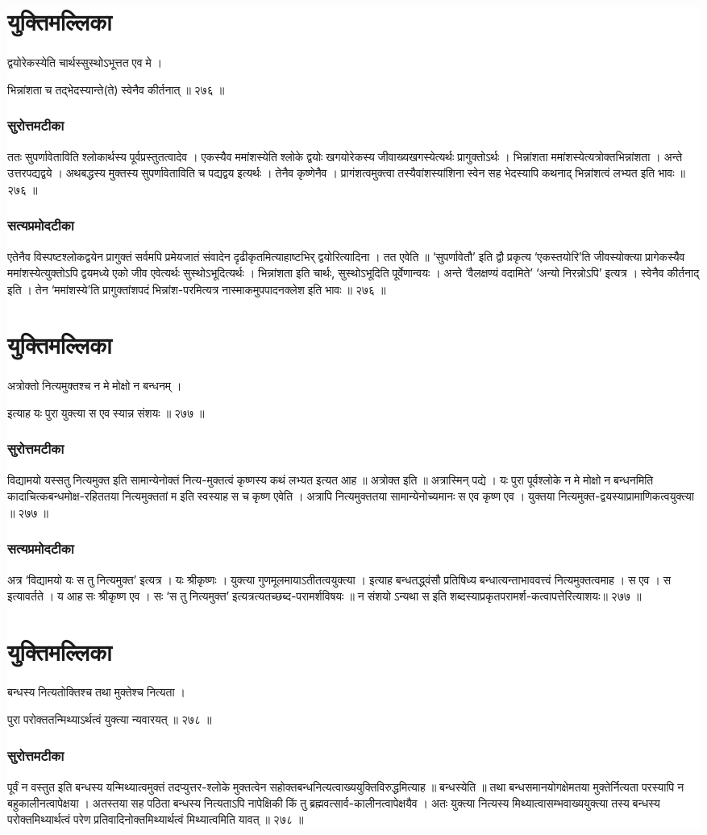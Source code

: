 # **युक्तिमल्लिका**

द्वयोरेकस्येति चार्थस्सुस्थोऽभूत्तत एव मे ।

भिन्नांशता च तद्भेदस्यान्ते(ते) स्वेनैव कीर्तनात् ॥ २७६ ॥

### **सुरोत्तमटीका**

ततः सुपर्णावेताविति श्लोकार्थस्य पूर्वप्रस्तुतत्वादेव । एकस्यैव ममांशस्येति श्लोके द्वयोः खगयोरेकस्य जीवाख्यखगस्येत्यर्थः प्रागुक्तोऽर्थः । भिन्नांशता ममांशस्येत्यत्रोक्तभिन्नांशता । अन्ते उत्तरपद्यद्वये । अथबद्धस्य मुक्तस्य सुपर्णावेताविति च पद्यद्वय इत्यर्थः । तेनैव कृष्णेनैव । प्रागंशत्वमुक्त्वा तस्यैवांशस्यांशिना स्वेन सह भेदस्यापि कथनाद् भिन्नांशत्वं लभ्यत इति भावः ॥ २७६ ॥

### **सत्यप्रमोदटीका**

एतेनैव विस्पष्टश्लोकद्वयेन प्रागुक्तं सर्वमपि प्रमेयजातं संवादेन दृढीकृतमित्याहाष्टभिर् द्वयोरित्यादिना । तत एवेति ॥ ‘सुपर्णावेतौ’ इति द्वौ प्रकृत्य ‘एकस्तयोरि’ति जीवस्योक्त्या प्रागेकस्यैव ममांशस्येत्युक्तोऽपि द्वयमध्ये एको जीव एवेत्यर्थः सुस्थोऽभूदित्यर्थः । भिन्नांशता इति चार्थः, सुस्थोऽभूदिति पूर्वेणान्वयः । अन्ते ‘वैलक्षण्यं वदामिते’ ‘अन्यो निरन्नोऽपि’ इत्यत्र । स्वेनैव कीर्तनाद् इति । तेन ‘ममांशस्ये’ति प्रागुक्तांशपदं भिन्नांश-परमित्यत्र नास्माकमुपपादनक्लेश इति भावः ॥ २७६ ॥

# **युक्तिमल्लिका**

अत्रोक्तो नित्यमुक्तश्च न मे मोक्षो न बन्धनम् ।

इत्याह यः पुरा युक्त्या स एव स्यान्न संशयः ॥ २७७ ॥

### **सुरोत्तमटीका**

विद्यामयो यस्सतु नित्यमुक्त इति सामान्येनोक्तं नित्य-मुक्तत्वं कृष्णस्य कथं लभ्यत इत्यत आह ॥ अत्रोक्त इति ॥ अत्रास्मिन् पद्ये । यः पुरा पूर्वश्लोके न मे मोक्षो न बन्धनमिति कादाचित्कबन्धमोक्ष-रहिततया नित्यमुक्ततां म इति स्वस्याह स च कृष्ण एवेति । अत्रापि नित्यमुक्ततया सामान्येनोच्यमानः स एव कृष्ण एव । युक्तया नित्यमुक्त-द्वयस्याप्रामाणिकत्वयुक्त्या ॥ २७७ ॥

### **सत्यप्रमोदटीका**

अत्र ‘विद्यामयो यः स तु नित्यमुक्त’ इत्यत्र । यः श्रीकृष्णः । युक्त्या गुणमूलमायाऽतीतत्वयुक्त्या । इत्याह बन्धतद्ध्वंसौ प्रतिषिध्य बन्धात्यन्ताभाववत्त्वं नित्यमुक्तत्वमाह । स एव । स इत्यावर्तते । य आह सः श्रीकृष्ण एव । सः ‘स तु नित्यमुक्त’ इत्यत्रत्यतच्छब्द-परामर्शविषयः ॥ न संशयो ऽन्यथा स इति शब्दस्याप्रकृतपरामर्श-कत्वापत्तेरित्याशयः॥ २७७ ॥

# **युक्तिमल्लिका**

बन्धस्य नित्यतोक्तिश्च तथा मुक्तेश्च नित्यता ।

पुरा परोक्ततन्मिथ्याऽर्थत्वं युक्त्या न्यवारयत् ॥ २७८ ॥

### **सुरोत्तमटीका**

पूर्वं न वस्तुत इति बन्धस्य यन्मिथ्यात्वमुक्तं तदप्युत्तर-श्लोके मुक्तत्वेन सहोक्तबन्धनित्यत्वाख्ययुक्तिविरुद्धमित्याह ॥ बन्धस्येति ॥ तथा बन्धसमानयोगक्षेमतया मुक्तेर्नित्यता परस्यापि न बहुकालीनत्वापेक्षया । अतस्तया सह पठिता बन्धस्य नित्यताऽपि नापेक्षिकी किं तु ब्रह्मवत्सार्व-कालीनत्वापेक्षयैव । अतः युक्त्या नित्यस्य मिथ्यात्वासम्भवाख्ययुक्त्या तस्य बन्धस्य परोक्तमिथ्यार्थत्वं परेण प्रतिवादिनोक्तमिथ्यार्थत्वं मिथ्यात्वमिति यावत् ॥ २७८ ॥
